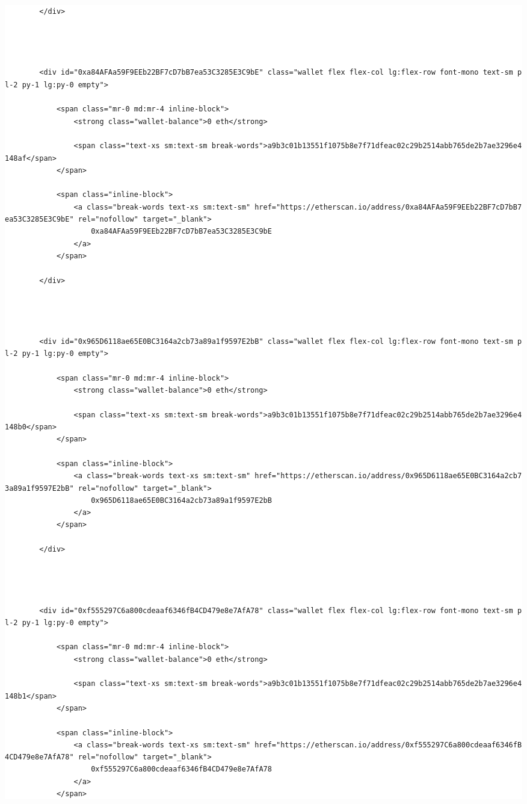             </div>
        
            

            
            <div id="0xa84AFAa59F9EEb22BF7cD7bB7ea53C3285E3C9bE" class="wallet flex flex-col lg:flex-row font-mono text-sm pl-2 py-1 lg:py-0 empty">

                <span class="mr-0 md:mr-4 inline-block">
                    <strong class="wallet-balance">0 eth</strong>

                    <span class="text-xs sm:text-sm break-words">a9b3c01b13551f1075b8e7f71dfeac02c29b2514abb765de2b7ae3296e4148af</span>
                </span>

                <span class="inline-block">
                    <a class="break-words text-xs sm:text-sm" href="https://etherscan.io/address/0xa84AFAa59F9EEb22BF7cD7bB7ea53C3285E3C9bE" rel="nofollow" target="_blank">
                        0xa84AFAa59F9EEb22BF7cD7bB7ea53C3285E3C9bE
                    </a>
                </span>

            </div>
        
            

            
            <div id="0x965D6118ae65E0BC3164a2cb73a89a1f9597E2bB" class="wallet flex flex-col lg:flex-row font-mono text-sm pl-2 py-1 lg:py-0 empty">

                <span class="mr-0 md:mr-4 inline-block">
                    <strong class="wallet-balance">0 eth</strong>

                    <span class="text-xs sm:text-sm break-words">a9b3c01b13551f1075b8e7f71dfeac02c29b2514abb765de2b7ae3296e4148b0</span>
                </span>

                <span class="inline-block">
                    <a class="break-words text-xs sm:text-sm" href="https://etherscan.io/address/0x965D6118ae65E0BC3164a2cb73a89a1f9597E2bB" rel="nofollow" target="_blank">
                        0x965D6118ae65E0BC3164a2cb73a89a1f9597E2bB
                    </a>
                </span>

            </div>
        
            

            
            <div id="0xf555297C6a800cdeaaf6346fB4CD479e8e7AfA78" class="wallet flex flex-col lg:flex-row font-mono text-sm pl-2 py-1 lg:py-0 empty">

                <span class="mr-0 md:mr-4 inline-block">
                    <strong class="wallet-balance">0 eth</strong>

                    <span class="text-xs sm:text-sm break-words">a9b3c01b13551f1075b8e7f71dfeac02c29b2514abb765de2b7ae3296e4148b1</span>
                </span>

                <span class="inline-block">
                    <a class="break-words text-xs sm:text-sm" href="https://etherscan.io/address/0xf555297C6a800cdeaaf6346fB4CD479e8e7AfA78" rel="nofollow" target="_blank">
                        0xf555297C6a800cdeaaf6346fB4CD479e8e7AfA78
                    </a>
                </span>
